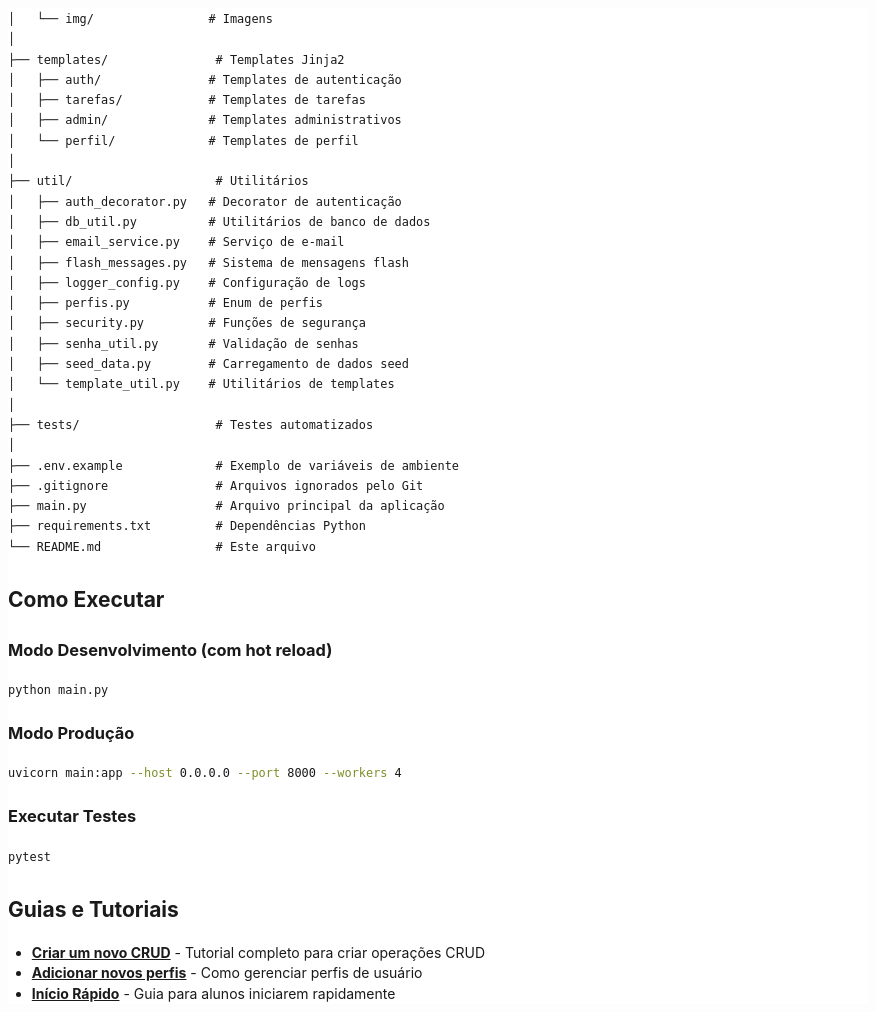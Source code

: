 ```
│   └── img/                # Imagens
│
├── templates/               # Templates Jinja2
│   ├── auth/               # Templates de autenticação
│   ├── tarefas/            # Templates de tarefas
│   ├── admin/              # Templates administrativos
│   └── perfil/             # Templates de perfil
│
├── util/                    # Utilitários
│   ├── auth_decorator.py   # Decorator de autenticação
│   ├── db_util.py          # Utilitários de banco de dados
│   ├── email_service.py    # Serviço de e-mail
│   ├── flash_messages.py   # Sistema de mensagens flash
│   ├── logger_config.py    # Configuração de logs
│   ├── perfis.py           # Enum de perfis
│   ├── security.py         # Funções de segurança
│   ├── senha_util.py       # Validação de senhas
│   ├── seed_data.py        # Carregamento de dados seed
│   └── template_util.py    # Utilitários de templates
│
├── tests/                   # Testes automatizados
│
├── .env.example             # Exemplo de variáveis de ambiente
├── .gitignore               # Arquivos ignorados pelo Git
├── main.py                  # Arquivo principal da aplicação
├── requirements.txt         # Dependências Python
└── README.md                # Este arquivo
```

## Como Executar

### Modo Desenvolvimento (com hot reload)
```bash
python main.py
```

### Modo Produção
```bash
uvicorn main:app --host 0.0.0.0 --port 8000 --workers 4
```

### Executar Testes
```bash
pytest
```

## Guias e Tutoriais

- **[Criar um novo CRUD](docs/CRIAR_CRUD.md)** - Tutorial completo para criar operações CRUD
- **[Adicionar novos perfis](docs/PERFIS.md)** - Como gerenciar perfis de usuário
- **[Início Rápido](docs/QUICK_START.md)** - Guia para alunos iniciarem rapidamente
